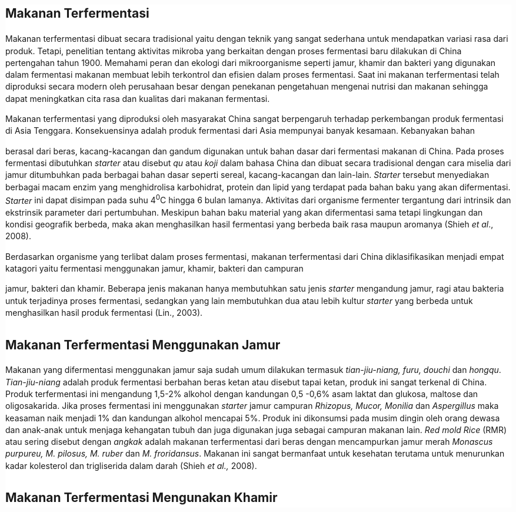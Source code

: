 <h2><a name="bookmark8"></a><span class="font7" style="font-weight:bold;"><a name="bookmark9"></a>Makanan Terfermentasi</span></h2>
<p><span class="font7">Makanan terfermentasi dibuat secara tradisional yaitu dengan teknik yang sangat sederhana untuk mendapatkan variasi rasa dari produk. Tetapi, penelitian tentang aktivitas mikroba yang berkaitan dengan proses fermentasi baru dilakukan di China pertengahan tahun 1900. Memahami peran dan ekologi dari mikroorganisme seperti jamur, khamir dan bakteri yang digunakan dalam fermentasi makanan membuat lebih terkontrol dan efisien dalam proses fermentasi. Saat ini makanan terfermentasi telah diproduksi secara modern oleh perusahaan besar dengan penekanan pengetahuan mengenai nutrisi dan makanan sehingga dapat meningkatkan cita rasa dan kualitas dari makanan fermentasi.</span></p>
<p><span class="font7">Makanan terfermentasi yang diproduksi oleh masyarakat China sangat berpengaruh terhadap perkembangan produk fermentasi di Asia Tenggara. Konsekuensinya adalah produk fermentasi dari Asia mempunyai banyak kesamaan. Kebanyakan bahan</span></p>
<p><span class="font7">berasal dari beras, kacang-kacangan dan gandum digunakan untuk bahan dasar dari fermentasi makanan di China. Pada proses fermentasi dibutuhkan </span><span class="font7" style="font-style:italic;">starter </span><span class="font7">atau disebut </span><span class="font7" style="font-style:italic;">qu</span><span class="font7"> atau </span><span class="font7" style="font-style:italic;">koji</span><span class="font7"> dalam bahasa China dan dibuat secara tradisional dengan cara miselia dari jamur ditumbuhkan pada berbagai bahan dasar seperti sereal, kacang-kacangan dan lain-lain. </span><span class="font7" style="font-style:italic;">Starter</span><span class="font7"> tersebut menyediakan berbagai macam enzim yang menghidrolisa karbohidrat, protein dan lipid yang terdapat pada bahan baku yang akan difermentasi. </span><span class="font7" style="font-style:italic;">Starter</span><span class="font7"> ini dapat disimpan pada suhu 4<sup>0</sup>C hingga 6 bulan lamanya. Aktivitas dari organisme fermenter tergantung dari intrinsik dan ekstrinsik parameter dari pertumbuhan. Meskipun bahan baku material yang akan difermentasi sama tetapi lingkungan dan kondisi geografik berbeda, maka akan menghasilkan hasil fermentasi yang berbeda baik rasa maupun aromanya (Shieh </span><span class="font7" style="font-style:italic;">et al</span><span class="font7">., 2008).</span></p>
<p><span class="font7">Berdasarkan organisme yang terlibat dalam proses fermentasi, makanan terfermentasi dari China diklasifikasikan menjadi empat katagori yaitu fermentasi menggunakan jamur, khamir, bakteri dan campuran</span></p>
<p><span class="font7">jamur, bakteri dan khamir. Beberapa jenis makanan hanya membutuhkan satu jenis </span><span class="font7" style="font-style:italic;">starter</span><span class="font7"> mengandung jamur, ragi atau bakteria untuk terjadinya proses fermentasi, sedangkan yang lain membutuhkan dua atau lebih kultur </span><span class="font7" style="font-style:italic;">starter</span><span class="font7"> yang berbeda untuk menghasilkan hasil produk fermentasi (Lin., 2003).</span></p>
<h2><a name="bookmark10"></a><span class="font7" style="font-weight:bold;"><a name="bookmark11"></a>Makanan Terfermentasi Menggunakan Jamur</span></h2>
<p><span class="font7">Makanan yang difermentasi menggunakan jamur saja sudah umum dilakukan termasuk </span><span class="font7" style="font-style:italic;">tian-jiu-niang, furu, douchi</span><span class="font7"> dan </span><span class="font7" style="font-style:italic;">hongqu</span><span class="font7">. </span><span class="font7" style="font-style:italic;">Tian-jiu-niang</span><span class="font7"> adalah produk fermentasi berbahan beras ketan atau disebut tapai ketan, produk ini sangat terkenal di China. Produk terfermentasi ini mengandung 1,5-2% alkohol dengan kandungan 0,5 -0,6% asam laktat dan glukosa, maltose dan oligosakarida. Jika proses fermentasi ini menggunakan </span><span class="font7" style="font-style:italic;">starter</span><span class="font7"> jamur campuran </span><span class="font7" style="font-style:italic;">Rhizopus, Mucor, Monilia</span><span class="font7"> dan </span><span class="font7" style="font-style:italic;">Aspergillus </span><span class="font7">maka keasaman naik menjadi 1% dan kandungan alkohol mencapai 5%. Produk ini dikonsumsi pada musim dingin oleh orang dewasa dan anak-anak untuk menjaga kehangatan tubuh dan juga digunakan juga sebagai campuran makanan lain. </span><span class="font7" style="font-style:italic;">Red mold Rice</span><span class="font7"> (RMR) atau sering disebut dengan </span><span class="font7" style="font-style:italic;">angkak</span><span class="font7"> adalah makanan terfermentasi dari beras dengan mencampurkan jamur merah </span><span class="font7" style="font-style:italic;">Monascus purpureu, M. pilosus, M. ruber</span><span class="font7"> dan </span><span class="font7" style="font-style:italic;">M. froridansus</span><span class="font7">. Makanan ini sangat bermanfaat untuk kesehatan terutama untuk menurunkan kadar kolesterol dan trigliserida dalam darah (Shieh </span><span class="font7" style="font-style:italic;">et al.,</span><span class="font7"> 2008).</span></p>
<h2><a name="bookmark12"></a><span class="font7" style="font-weight:bold;"><a name="bookmark13"></a>Makanan Terfermentasi Mengunakan Khamir</span></h2>